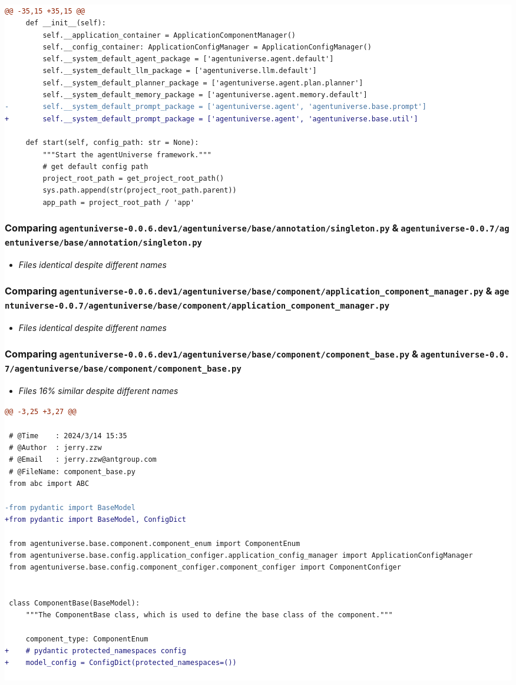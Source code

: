 ```diff
@@ -35,15 +35,15 @@
     def __init__(self):
         self.__application_container = ApplicationComponentManager()
         self.__config_container: ApplicationConfigManager = ApplicationConfigManager()
         self.__system_default_agent_package = ['agentuniverse.agent.default']
         self.__system_default_llm_package = ['agentuniverse.llm.default']
         self.__system_default_planner_package = ['agentuniverse.agent.plan.planner']
         self.__system_default_memory_package = ['agentuniverse.agent.memory.default']
-        self.__system_default_prompt_package = ['agentuniverse.agent', 'agentuniverse.base.prompt']
+        self.__system_default_prompt_package = ['agentuniverse.agent', 'agentuniverse.base.util']
 
     def start(self, config_path: str = None):
         """Start the agentUniverse framework."""
         # get default config path
         project_root_path = get_project_root_path()
         sys.path.append(str(project_root_path.parent))
         app_path = project_root_path / 'app'
```

### Comparing `agentuniverse-0.0.6.dev1/agentuniverse/base/annotation/singleton.py` & `agentuniverse-0.0.7/agentuniverse/base/annotation/singleton.py`

 * *Files identical despite different names*

### Comparing `agentuniverse-0.0.6.dev1/agentuniverse/base/component/application_component_manager.py` & `agentuniverse-0.0.7/agentuniverse/base/component/application_component_manager.py`

 * *Files identical despite different names*

### Comparing `agentuniverse-0.0.6.dev1/agentuniverse/base/component/component_base.py` & `agentuniverse-0.0.7/agentuniverse/base/component/component_base.py`

 * *Files 16% similar despite different names*

```diff
@@ -3,25 +3,27 @@
 
 # @Time    : 2024/3/14 15:35
 # @Author  : jerry.zzw 
 # @Email   : jerry.zzw@antgroup.com
 # @FileName: component_base.py
 from abc import ABC
 
-from pydantic import BaseModel
+from pydantic import BaseModel, ConfigDict
 
 from agentuniverse.base.component.component_enum import ComponentEnum
 from agentuniverse.base.config.application_configer.application_config_manager import ApplicationConfigManager
 from agentuniverse.base.config.component_configer.component_configer import ComponentConfiger
 
 
 class ComponentBase(BaseModel):
     """The ComponentBase class, which is used to define the base class of the component."""
 
     component_type: ComponentEnum
+    # pydantic protected_namespaces config
+    model_config = ConfigDict(protected_namespaces=())
 
```